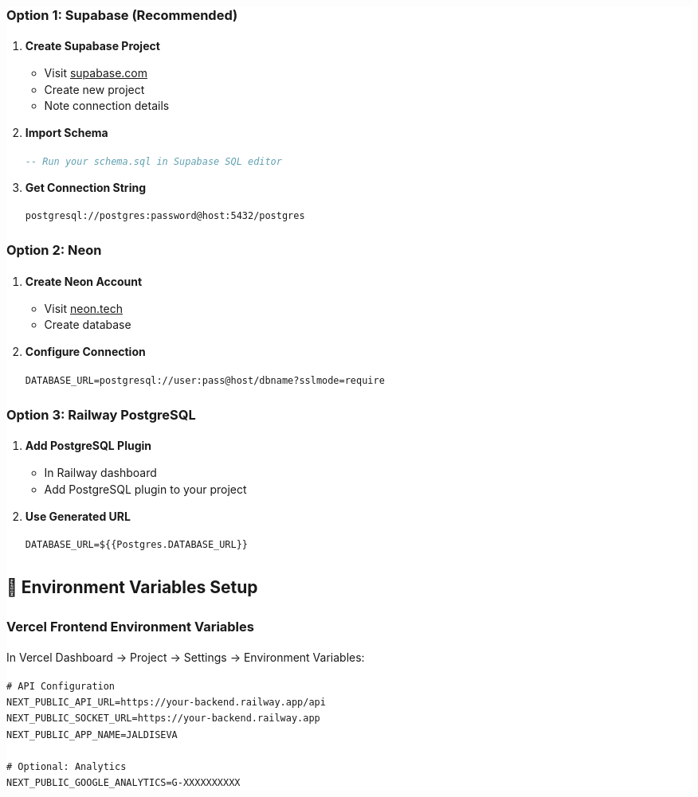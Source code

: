 ### Option 1: Supabase (Recommended)

1. **Create Supabase Project**
   - Visit [supabase.com](https://supabase.com)
   - Create new project
   - Note connection details

2. **Import Schema**
   ```sql
   -- Run your schema.sql in Supabase SQL editor
   ```

3. **Get Connection String**
   ```
   postgresql://postgres:password@host:5432/postgres
   ```

### Option 2: Neon

1. **Create Neon Account**
   - Visit [neon.tech](https://neon.tech)
   - Create database

2. **Configure Connection**
   ```env
   DATABASE_URL=postgresql://user:pass@host/dbname?sslmode=require
   ```

### Option 3: Railway PostgreSQL

1. **Add PostgreSQL Plugin**
   - In Railway dashboard
   - Add PostgreSQL plugin to your project

2. **Use Generated URL**
   ```env
   DATABASE_URL=${{Postgres.DATABASE_URL}}
   ```

## 🔐 Environment Variables Setup

### Vercel Frontend Environment Variables

In Vercel Dashboard → Project → Settings → Environment Variables:

```env
# API Configuration
NEXT_PUBLIC_API_URL=https://your-backend.railway.app/api
NEXT_PUBLIC_SOCKET_URL=https://your-backend.railway.app
NEXT_PUBLIC_APP_NAME=JALDISEVA

# Optional: Analytics
NEXT_PUBLIC_GOOGLE_ANALYTICS=G-XXXXXXXXXX
```
